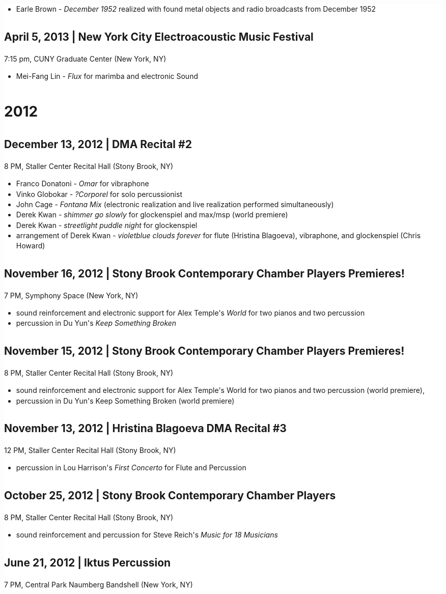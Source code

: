 + Earle Brown - *December 1952* realized with found metal objects and radio broadcasts from December 1952

## April 5, 2013 | New York City Electroacoustic Music Festival
7:15 pm, CUNY Graduate Center (New York, NY)

+ Mei-Fang Lin - *Flux* for marimba and electronic Sound

# 2012
## December 13, 2012 | DMA Recital #2
8 PM, Staller Center Recital Hall (Stony Brook, NY)

+ Franco Donatoni - *Omar* for vibraphone
+ Vinko Globokar - *?Corporel* for solo percussionist
+ John Cage - *Fontana Mix* (electronic realization and live realization performed simultaneously)
+ Derek Kwan - *shimmer go slowly* for glockenspiel and max/msp (world premiere)
+ Derek Kwan - *streetlight puddle night* for glockenspiel
+ arrangement of Derek Kwan - *violetblue clouds forever* for flute (Hristina Blagoeva), vibraphone, and glockenspiel (Chris Howard)

## November 16, 2012 | Stony Brook Contemporary Chamber Players Premieres!
7 PM, Symphony Space (New York, NY)

+ sound reinforcement and electronic support for Alex Temple's *World* for two pianos and two percussion
+ percussion in Du Yun's *Keep Something Broken*

## November 15, 2012 | Stony Brook Contemporary Chamber Players Premieres!
8 PM, Staller Center Recital Hall (Stony Brook, NY)

+ sound reinforcement and electronic support for Alex Temple's World for two pianos and two percussion (world premiere),
+ percussion in Du Yun's Keep Something Broken (world premiere)

## November 13, 2012 | Hristina Blagoeva DMA Recital #3
12 PM, Staller Center Recital Hall (Stony Brook, NY)

+ percussion in Lou Harrison's *First Concerto* for Flute and Percussion

## October 25, 2012 | Stony Brook Contemporary Chamber Players
8 PM, Staller Center Recital Hall (Stony Brook, NY)

+ sound reinforcement and percussion for Steve Reich's *Music for 18 Musicians*

## June 21, 2012 | Iktus Percussion
7 PM, Central Park Naumberg Bandshell (New York, NY)
